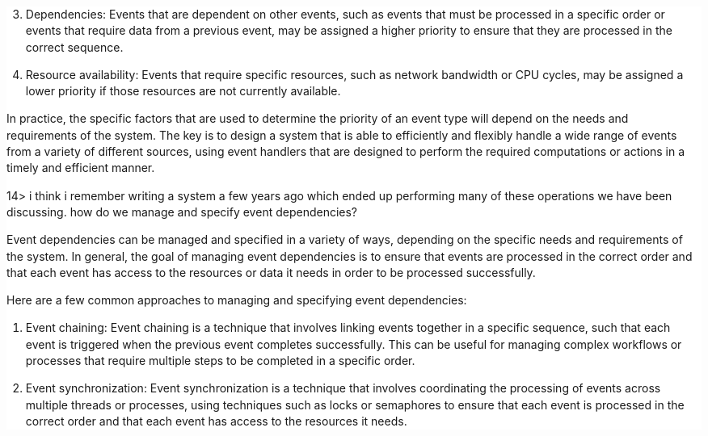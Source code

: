 3. Dependencies: Events that are dependent on
   other events, such as events that must be
   processed in a specific order or events that
   require data from a previous event, may be
   assigned a higher priority to ensure that they
   are processed in the correct sequence.

4. Resource availability: Events that require
   specific resources, such as network bandwidth
   or CPU cycles, may be assigned a lower priority
   if those resources are not currently available.

In practice, the specific factors that are used to
determine the priority of an event type will
depend on the needs and requirements of the
system. The key is to design a system that is able
to efficiently and flexibly handle a wide range of
events from a variety of different sources, using
event handlers that are designed to perform the
required computations or actions in a timely and
efficient manner.

14> i think i remember writing a system a few
years ago which ended up performing many of these
operations we have been discussing.  how do we
manage and specify event dependencies?

Event dependencies can be managed and specified in
a variety of ways, depending on the specific needs
and requirements of the system. In general, the
goal of managing event dependencies is to ensure
that events are processed in the correct order and
that each event has access to the resources or
data it needs in order to be processed
successfully.

Here are a few common approaches to managing and
specifying event dependencies:

1. Event chaining: Event chaining is a technique
   that involves linking events together in
   a specific sequence, such that each event is
   triggered when the previous event completes
   successfully. This can be useful for managing
   complex workflows or processes that require
   multiple steps to be completed in a specific
   order.

2. Event synchronization: Event synchronization is
   a technique that involves coordinating the
   processing of events across multiple threads or
   processes, using techniques such as locks or
   semaphores to ensure that each event is
   processed in the correct order and that each
   event has access to the resources it needs.
